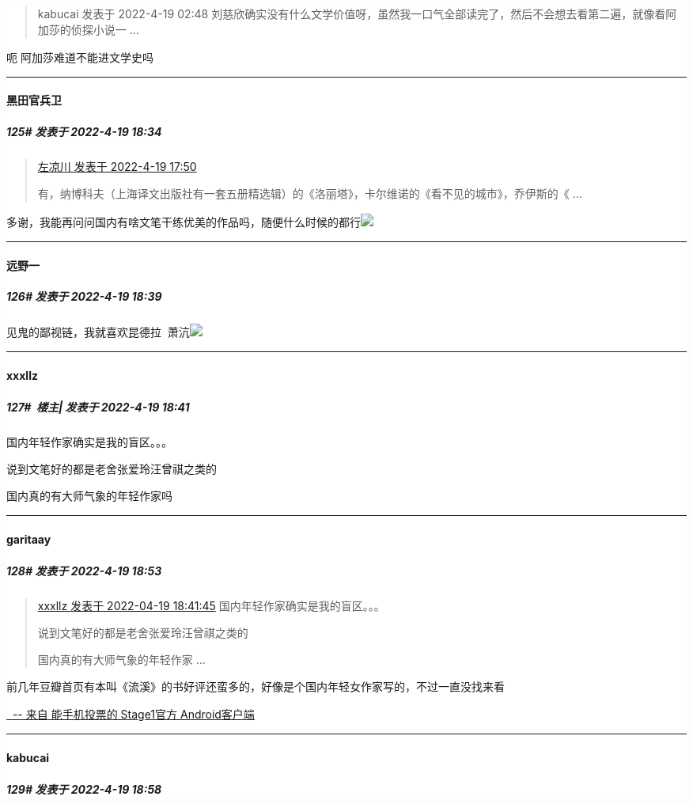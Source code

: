 <blockquote>kabucai 发表于 2022-4-19 02:48
刘慈欣确实没有什么文学价值呀，虽然我一口气全部读完了，然后不会想去看第二遍，就像看阿加莎的侦探小说一 ...</blockquote>
呃 阿加莎难道不能进文学史吗



*****

####  黑田官兵卫  
##### 125#       发表于 2022-4-19 18:34

<blockquote><a href="httphttps://bbs.saraba1st.com/2b/forum.php?mod=redirect&amp;goto=findpost&amp;pid=55507711&amp;ptid=2065147" target="_blank">左凉川 发表于 2022-4-19 17:50</a>

有，纳博科夫（上海译文出版社有一套五册精选辑）的《洛丽塔》，卡尔维诺的《看不见的城市》，乔伊斯的《 ...</blockquote>
多谢，我能再问问国内有啥文笔干练优美的作品吗，随便什么时候的都行<img src="https://static.saraba1st.com/image/smiley/face2017/019.png" referrerpolicy="no-referrer">

*****

####  远野一  
##### 126#       发表于 2022-4-19 18:39

见鬼的鄙视链，我就喜欢昆德拉  萧沆<img src="https://static.saraba1st.com/image/smiley/face2017/086.png" referrerpolicy="no-referrer">

*****

####  xxxllz  
##### 127#         楼主| 发表于 2022-4-19 18:41

国内年轻作家确实是我的盲区。。。

说到文笔好的都是老舍张爱玲汪曾祺之类的

国内真的有大师气象的年轻作家吗



*****

####  garitaay  
##### 128#       发表于 2022-4-19 18:53

<blockquote><a href="httphttps://bbs.saraba1st.com/2b/forum.php?mod=redirect&amp;goto=findpost&amp;pid=55508320&amp;ptid=2065147" target="_blank">xxxllz 发表于 2022-04-19 18:41:45</a>
国内年轻作家确实是我的盲区。。。

说到文笔好的都是老舍张爱玲汪曾祺之类的

国内真的有大师气象的年轻作家 ...</blockquote>前几年豆瓣首页有本叫《流溪》的书好评还蛮多的，好像是个国内年轻女作家写的，不过一直没找来看

[  -- 来自 能手机投票的 Stage1官方 Android客户端](https://www.coolapk.com/apk/140634)

*****

####  kabucai  
##### 129#       发表于 2022-4-19 18:58
